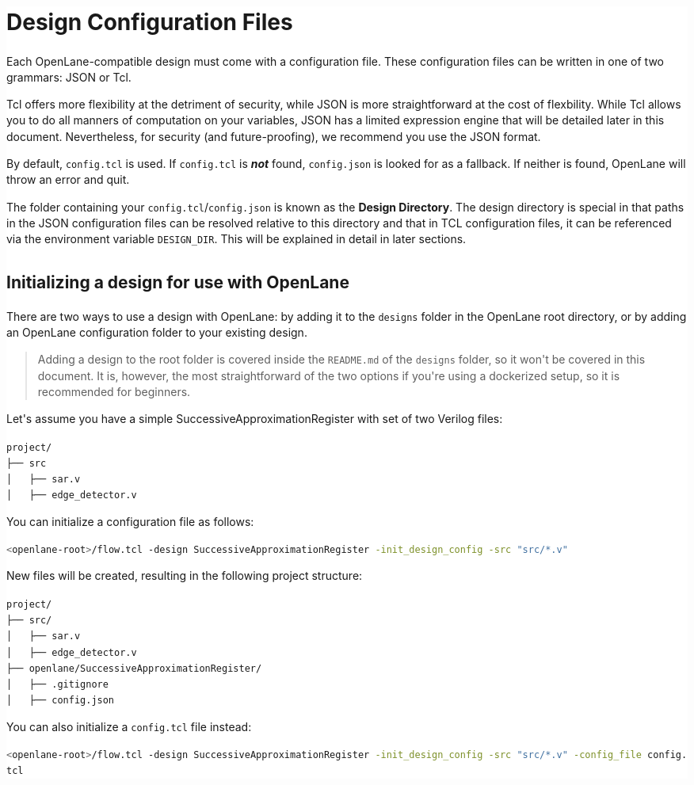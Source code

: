 # Design Configuration Files
Each OpenLane-compatible design must come with a configuration file. These configuration files can be written in one of two grammars: JSON or Tcl.

Tcl offers more flexibility at the detriment of security, while JSON is more straightforward at the cost of flexbility. While Tcl allows you to do all manners of computation on your variables, JSON has a limited expression engine that will be detailed later in this document. Nevertheless, for security (and future-proofing), we recommend you use the JSON format.

By default, `config.tcl` is used. If `config.tcl` is ***not*** found, `config.json` is looked for as a fallback. If neither is found, OpenLane will throw an error and quit.

The folder containing your `config.tcl`/`config.json` is known  as the **Design Directory**. The design directory is special in that paths in the JSON configuration files can be resolved relative to this directory and that in TCL configuration files, it can be referenced via the environment variable `DESIGN_DIR`. This will be explained in detail in later sections.

## Initializing a design for use with OpenLane
There are two ways to use a design with OpenLane: by adding it to the `designs` folder in the OpenLane root directory, or by adding an OpenLane configuration folder to your existing design.
> Adding a design to the root folder is covered inside the `README.md` of the `designs` folder, so it won't be covered in this document. It is, however, the most straightforward of the two options if you're using a dockerized setup, so it is recommended for beginners.

Let's assume you have a simple SuccessiveApproximationRegister with set of two Verilog files:
```
project/
├── src
│   ├── sar.v
│   ├── edge_detector.v
```

You can initialize a configuration file as follows:
```bash
<openlane-root>/flow.tcl -design SuccessiveApproximationRegister -init_design_config -src "src/*.v"
```

New files will be created, resulting in the following project structure:

```
project/
├── src/
│   ├── sar.v
│   ├── edge_detector.v
├── openlane/SuccessiveApproximationRegister/
│   ├── .gitignore
│   ├── config.json
```

You can also initialize a `config.tcl` file instead:

```bash
<openlane-root>/flow.tcl -design SuccessiveApproximationRegister -init_design_config -src "src/*.v" -config_file config.tcl
```
